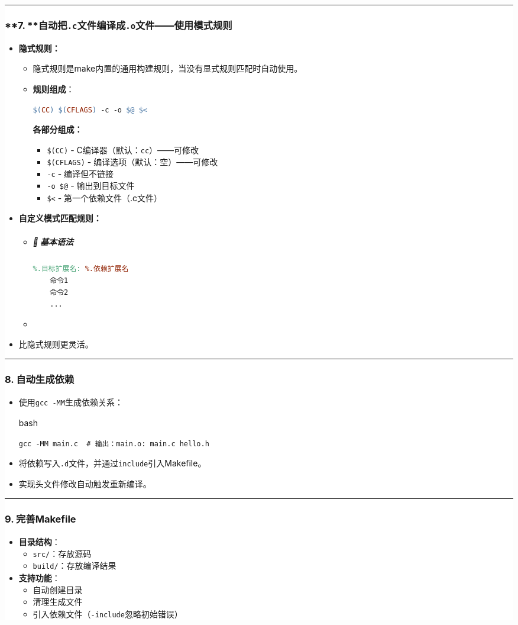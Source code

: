 ------

### **7. **自动把`.c`文件编译成`.o`文件——使用模式规则

- **隐式规则：**

  - 隐式规则是make内置的通用构建规则，当没有显式规则匹配时自动使用。

  - **规则组成**：

    ```makefile
    $(CC) $(CFLAGS) -c -o $@ $<
    ```

    **各部分组成：**

    - `$(CC)` - C编译器（默认：`cc`）——可修改
    - `$(CFLAGS)` - 编译选项（默认：空）——可修改
    - `-c` - 编译但不链接
    - `-o $@` - 输出到目标文件
    - `$<` - 第一个依赖文件（.c文件）

- **自定义模式匹配规则：**

  - ##### 🎯 **基本语法**

    ```makefile
    %.目标扩展名: %.依赖扩展名
        命令1
        命令2
        ...
    ```


  - 

- 比隐式规则更灵活。

------

### **8. 自动生成依赖**

- 使用`gcc -MM`生成依赖关系：

  bash

  ```
  gcc -MM main.c  # 输出：main.o: main.c hello.h
  ```

  

- 将依赖写入`.d`文件，并通过`include`引入Makefile。

- 实现头文件修改自动触发重新编译。

------

### **9. 完善Makefile**

- **目录结构**：
  - `src/`：存放源码
  - `build/`：存放编译结果
- **支持功能**：
  - 自动创建目录
  - 清理生成文件
  - 引入依赖文件（`-include`忽略初始错误）